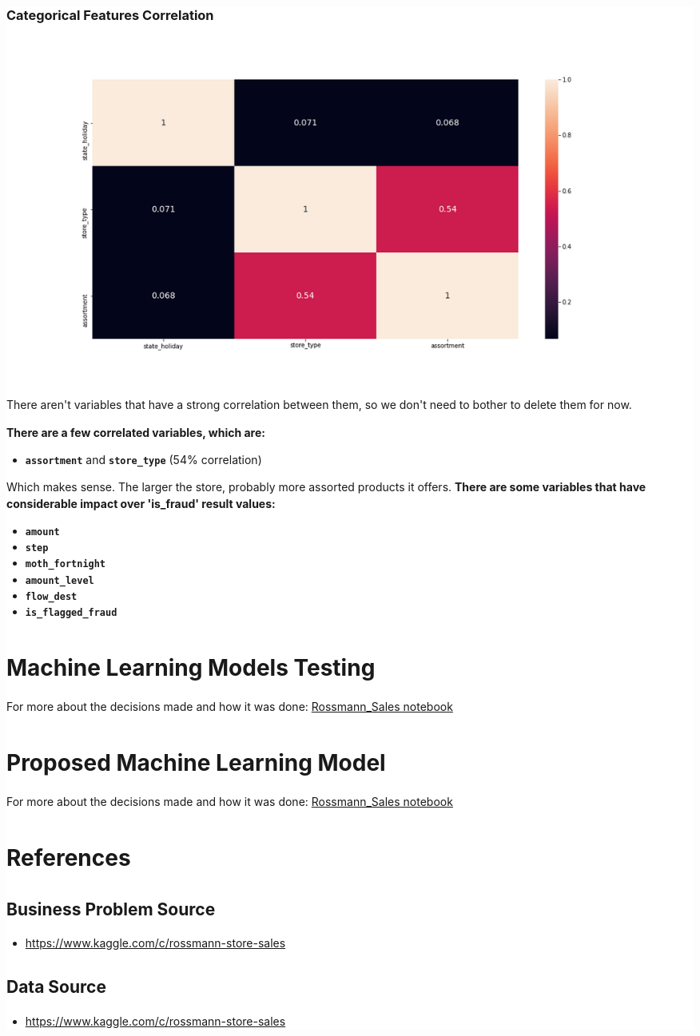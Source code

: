 ### Categorical Features Correlation

<img src= "storytelling/cat_features_relations.png"> 

There aren't variables that have a strong correlation between them, so we don't need to bother to delete them for now.

**There are a few correlated variables, which are:**

- **`assortment`**                and   **`store_type`**                  (54% correlation)

Which makes sense. The larger the store, probably more assorted products it offers.
**There are some variables that have considerable impact over 'is_fraud' result values:**

- **`amount`**
- **`step`**
- **`moth_fortnight`**
- **`amount_level`**
- **`flow_dest`**
- **`is_flagged_fraud`**

# Machine Learning Models Testing

For more about the decisions made and how it was done: [Rossmann_Sales notebook](https://github.com/pedrofratucci/FIAP_MLEngineer_TechChallenge3/blob/main/notebooks/tech_challenge3_FIAP.ipynb)

# Proposed Machine Learning Model


For more about the decisions made and how it was done: [Rossmann_Sales notebook](https://github.com/pedrofratucci/FIAP_MLEngineer_TechChallenge3/blob/main/notebooks/tech_challenge3_FIAP.ipynb)

# References

## Business Problem Source
- https://www.kaggle.com/c/rossmann-store-sales

## Data Source
- https://www.kaggle.com/c/rossmann-store-sales
